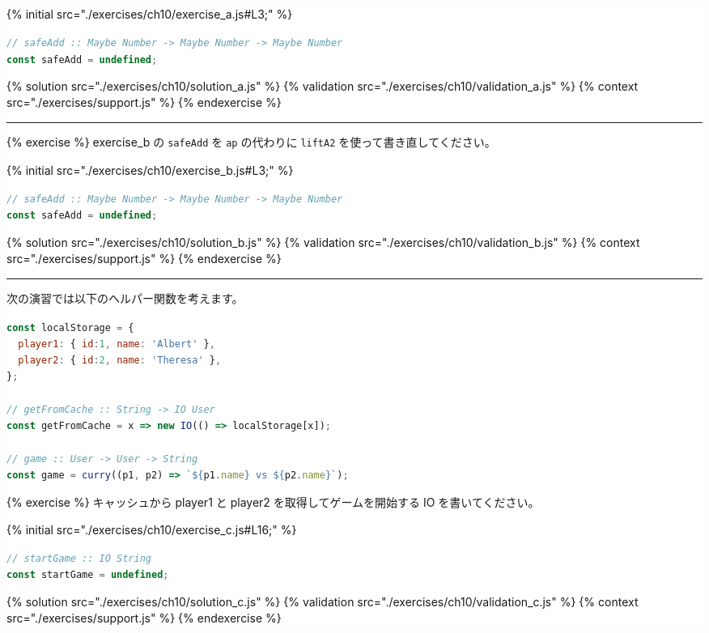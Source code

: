 {% initial src="./exercises/ch10/exercise_a.js#L3;" %}
```js
// safeAdd :: Maybe Number -> Maybe Number -> Maybe Number
const safeAdd = undefined;
```


{% solution src="./exercises/ch10/solution_a.js" %}
{% validation src="./exercises/ch10/validation_a.js" %}
{% context src="./exercises/support.js" %}
{% endexercise %}


---


{% exercise %}
exercise_b の `safeAdd` を `ap` の代わりに `liftA2` を使って書き直してください。

{% initial src="./exercises/ch10/exercise_b.js#L3;" %}
```js
// safeAdd :: Maybe Number -> Maybe Number -> Maybe Number
const safeAdd = undefined;
```


{% solution src="./exercises/ch10/solution_b.js" %}
{% validation src="./exercises/ch10/validation_b.js" %}
{% context src="./exercises/support.js" %}
{% endexercise %}


---
次の演習では以下のヘルパー関数を考えます。

```js
const localStorage = {
  player1: { id:1, name: 'Albert' },
  player2: { id:2, name: 'Theresa' },
};

// getFromCache :: String -> IO User
const getFromCache = x => new IO(() => localStorage[x]);

// game :: User -> User -> String
const game = curry((p1, p2) => `${p1.name} vs ${p2.name}`);
```

{% exercise %}
キャッシュから player1 と player2 を取得してゲームを開始する IO を書いてください。


{% initial src="./exercises/ch10/exercise_c.js#L16;" %}
```js
// startGame :: IO String
const startGame = undefined;
```


{% solution src="./exercises/ch10/solution_c.js" %}
{% validation src="./exercises/ch10/validation_c.js" %}
{% context src="./exercises/support.js" %}
{% endexercise %}
